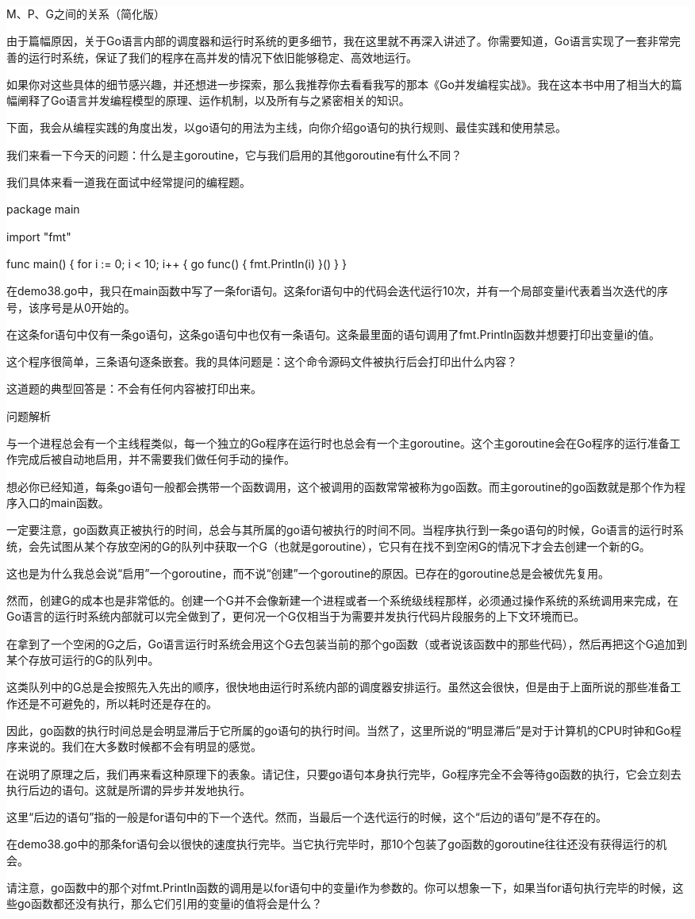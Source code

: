 

M、P、G之间的关系（简化版）

由于篇幅原因，关于Go语言内部的调度器和运行时系统的更多细节，我在这里就不再深入讲述了。你需要知道，Go语言实现了一套非常完善的运行时系统，保证了我们的程序在高并发的情况下依旧能够稳定、高效地运行。

如果你对这些具体的细节感兴趣，并还想进一步探索，那么我推荐你去看看我写的那本《Go并发编程实战》。我在这本书中用了相当大的篇幅阐释了Go语言并发编程模型的原理、运作机制，以及所有与之紧密相关的知识。

下面，我会从编程实践的角度出发，以go语句的用法为主线，向你介绍go语句的执行规则、最佳实践和使用禁忌。

我们来看一下今天的问题：什么是主goroutine，它与我们启用的其他goroutine有什么不同？

我们具体来看一道我在面试中经常提问的编程题。

package main

import "fmt"

func main() {
	for i := 0; i < 10; i++ {
		go func() {
			fmt.Println(i)
		}()
	}
}


在demo38.go中，我只在main函数中写了一条for语句。这条for语句中的代码会迭代运行10次，并有一个局部变量i代表着当次迭代的序号，该序号是从0开始的。

在这条for语句中仅有一条go语句，这条go语句中也仅有一条语句。这条最里面的语句调用了fmt.Println函数并想要打印出变量i的值。

这个程序很简单，三条语句逐条嵌套。我的具体问题是：这个命令源码文件被执行后会打印出什么内容？

这道题的典型回答是：不会有任何内容被打印出来。

问题解析

与一个进程总会有一个主线程类似，每一个独立的Go程序在运行时也总会有一个主goroutine。这个主goroutine会在Go程序的运行准备工作完成后被自动地启用，并不需要我们做任何手动的操作。

想必你已经知道，每条go语句一般都会携带一个函数调用，这个被调用的函数常常被称为go函数。而主goroutine的go函数就是那个作为程序入口的main函数。

一定要注意，go函数真正被执行的时间，总会与其所属的go语句被执行的时间不同。当程序执行到一条go语句的时候，Go语言的运行时系统，会先试图从某个存放空闲的G的队列中获取一个G（也就是goroutine），它只有在找不到空闲G的情况下才会去创建一个新的G。

这也是为什么我总会说“启用”一个goroutine，而不说“创建”一个goroutine的原因。已存在的goroutine总是会被优先复用。

然而，创建G的成本也是非常低的。创建一个G并不会像新建一个进程或者一个系统级线程那样，必须通过操作系统的系统调用来完成，在Go语言的运行时系统内部就可以完全做到了，更何况一个G仅相当于为需要并发执行代码片段服务的上下文环境而已。

在拿到了一个空闲的G之后，Go语言运行时系统会用这个G去包装当前的那个go函数（或者说该函数中的那些代码），然后再把这个G追加到某个存放可运行的G的队列中。

这类队列中的G总是会按照先入先出的顺序，很快地由运行时系统内部的调度器安排运行。虽然这会很快，但是由于上面所说的那些准备工作还是不可避免的，所以耗时还是存在的。

因此，go函数的执行时间总是会明显滞后于它所属的go语句的执行时间。当然了，这里所说的“明显滞后”是对于计算机的CPU时钟和Go程序来说的。我们在大多数时候都不会有明显的感觉。

在说明了原理之后，我们再来看这种原理下的表象。请记住，只要go语句本身执行完毕，Go程序完全不会等待go函数的执行，它会立刻去执行后边的语句。这就是所谓的异步并发地执行。

这里“后边的语句”指的一般是for语句中的下一个迭代。然而，当最后一个迭代运行的时候，这个“后边的语句”是不存在的。

在demo38.go中的那条for语句会以很快的速度执行完毕。当它执行完毕时，那10个包装了go函数的goroutine往往还没有获得运行的机会。

请注意，go函数中的那个对fmt.Println函数的调用是以for语句中的变量i作为参数的。你可以想象一下，如果当for语句执行完毕的时候，这些go函数都还没有执行，那么它们引用的变量i的值将会是什么？
